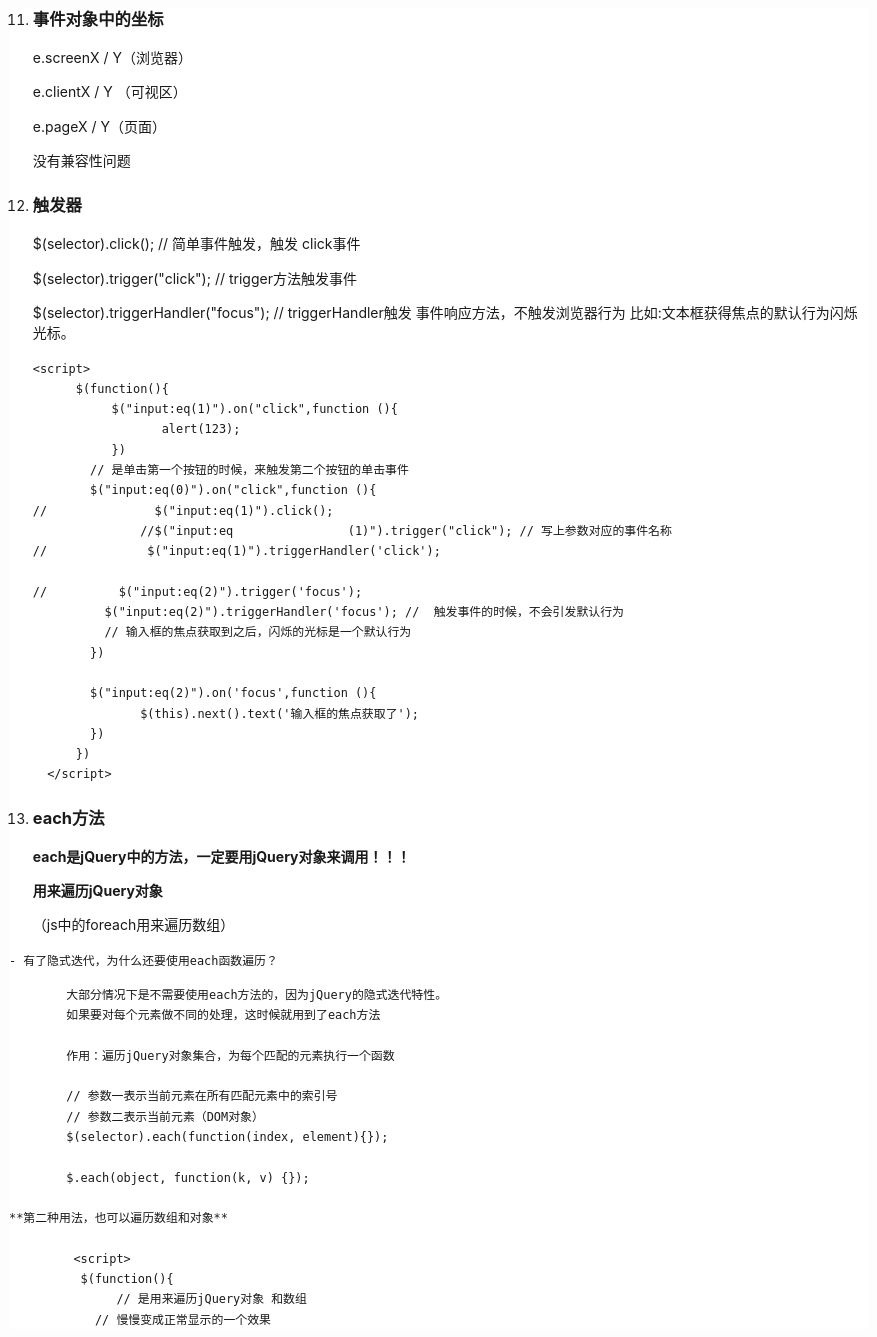 11. ### 事件对象中的坐标

    e.screenX / Y（浏览器）

    e.clientX / Y （可视区）

    e.pageX / Y（页面）

    没有兼容性问题

12. ### 触发器

    $(selector).click(); // 简单事件触发，触发 click事件

    $(selector).trigger("click"); // trigger方法触发事件

    $(selector).triggerHandler("focus"); // triggerHandler触发 事件响应方法，不触发浏览器行为 比如:文本框获得焦点的默认行为闪烁光标。

    ```
    <script>
          $(function(){
               $("input:eq(1)").on("click",function (){
                      alert(123);
               })
            // 是单击第一个按钮的时候，来触发第二个按钮的单击事件
            $("input:eq(0)").on("click",function (){
    //               $("input:eq(1)").click();
                   //$("input:eq				(1)").trigger("click"); // 写上参数对应的事件名称
    //              $("input:eq(1)").triggerHandler('click');
              
    //          $("input:eq(2)").trigger('focus');
              $("input:eq(2)").triggerHandler('focus'); //  触发事件的时候，不会引发默认行为
              // 输入框的焦点获取到之后，闪烁的光标是一个默认行为
            })
            
            $("input:eq(2)").on('focus',function (){
                   $(this).next().text('输入框的焦点获取了');
            })
          })
      </script>
    ```

13. ### each方法

    **each是jQuery中的方法，一定要用jQuery对象来调用！！！**

    **用来遍历jQuery对象**

    （js中的foreach用来遍历数组）

```
- 有了隐式迭代，为什么还要使用each函数遍历？
```

```
		大部分情况下是不需要使用each方法的，因为jQuery的隐式迭代特性。
		如果要对每个元素做不同的处理，这时候就用到了each方法
		
		作用：遍历jQuery对象集合，为每个匹配的元素执行一个函数
		
		// 参数一表示当前元素在所有匹配元素中的索引号
		// 参数二表示当前元素（DOM对象）
		$(selector).each(function(index, element){});
		
		$.each(object, function(k, v) {});

**第二种用法，也可以遍历数组和对象**

		 <script>
	      $(function(){
	           // 是用来遍历jQuery对象 和数组
	        // 慢慢变成正常显示的一个效果
```